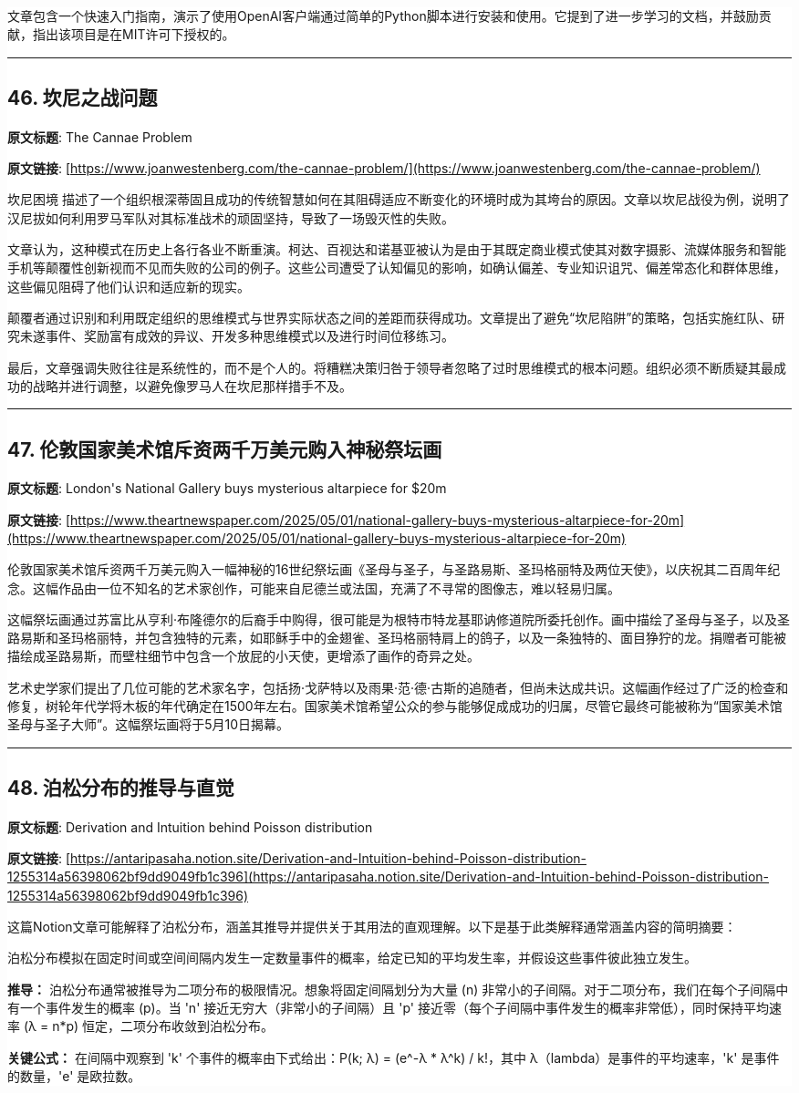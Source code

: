 文章包含一个快速入门指南，演示了使用OpenAI客户端通过简单的Python脚本进行安装和使用。它提到了进一步学习的文档，并鼓励贡献，指出该项目是在MIT许可下授权的。

---

## 46. 坎尼之战问题

**原文标题**: The Cannae Problem

**原文链接**: [https://www.joanwestenberg.com/the-cannae-problem/](https://www.joanwestenberg.com/the-cannae-problem/)

坎尼困境
描述了一个组织根深蒂固且成功的传统智慧如何在其阻碍适应不断变化的环境时成为其垮台的原因。文章以坎尼战役为例，说明了汉尼拔如何利用罗马军队对其标准战术的顽固坚持，导致了一场毁灭性的失败。

文章认为，这种模式在历史上各行各业不断重演。柯达、百视达和诺基亚被认为是由于其既定商业模式使其对数字摄影、流媒体服务和智能手机等颠覆性创新视而不见而失败的公司的例子。这些公司遭受了认知偏见的影响，如确认偏差、专业知识诅咒、偏差常态化和群体思维，这些偏见阻碍了他们认识和适应新的现实。

颠覆者通过识别和利用既定组织的思维模式与世界实际状态之间的差距而获得成功。文章提出了避免“坎尼陷阱”的策略，包括实施红队、研究未遂事件、奖励富有成效的异议、开发多种思维模式以及进行时间位移练习。

最后，文章强调失败往往是系统性的，而不是个人的。将糟糕决策归咎于领导者忽略了过时思维模式的根本问题。组织必须不断质疑其最成功的战略并进行调整，以避免像罗马人在坎尼那样措手不及。

---

## 47. 伦敦国家美术馆斥资两千万美元购入神秘祭坛画

**原文标题**: London's National Gallery buys mysterious altarpiece for $20m

**原文链接**: [https://www.theartnewspaper.com/2025/05/01/national-gallery-buys-mysterious-altarpiece-for-20m](https://www.theartnewspaper.com/2025/05/01/national-gallery-buys-mysterious-altarpiece-for-20m)

伦敦国家美术馆斥资两千万美元购入一幅神秘的16世纪祭坛画《圣母与圣子，与圣路易斯、圣玛格丽特及两位天使》，以庆祝其二百周年纪念。这幅作品由一位不知名的艺术家创作，可能来自尼德兰或法国，充满了不寻常的图像志，难以轻易归属。

这幅祭坛画通过苏富比从亨利·布隆德尔的后裔手中购得，很可能是为根特市特龙基耶讷修道院所委托创作。画中描绘了圣母与圣子，以及圣路易斯和圣玛格丽特，并包含独特的元素，如耶稣手中的金翅雀、圣玛格丽特肩上的鸽子，以及一条独特的、面目狰狞的龙。捐赠者可能被描绘成圣路易斯，而壁柱细节中包含一个放屁的小天使，更增添了画作的奇异之处。

艺术史学家们提出了几位可能的艺术家名字，包括扬·戈萨特以及雨果·范·德·古斯的追随者，但尚未达成共识。这幅画作经过了广泛的检查和修复，树轮年代学将木板的年代确定在1500年左右。国家美术馆希望公众的参与能够促成成功的归属，尽管它最终可能被称为“国家美术馆圣母与圣子大师”。这幅祭坛画将于5月10日揭幕。

---

## 48. 泊松分布的推导与直觉

**原文标题**: Derivation and Intuition behind Poisson distribution

**原文链接**: [https://antaripasaha.notion.site/Derivation-and-Intuition-behind-Poisson-distribution-1255314a56398062bf9dd9049fb1c396](https://antaripasaha.notion.site/Derivation-and-Intuition-behind-Poisson-distribution-1255314a56398062bf9dd9049fb1c396)

这篇Notion文章可能解释了泊松分布，涵盖其推导并提供关于其用法的直观理解。以下是基于此类解释通常涵盖内容的简明摘要：

泊松分布模拟在固定时间或空间间隔内发生一定数量事件的概率，给定已知的平均发生率，并假设这些事件彼此独立发生。

**推导：** 泊松分布通常被推导为二项分布的极限情况。想象将固定间隔划分为大量 (n) 非常小的子间隔。对于二项分布，我们在每个子间隔中有一个事件发生的概率 (p)。当 'n' 接近无穷大（非常小的子间隔）且 'p' 接近零（每个子间隔中事件发生的概率非常低），同时保持平均速率 (λ = n*p) 恒定，二项分布收敛到泊松分布。

**关键公式：** 在间隔中观察到 'k' 个事件的概率由下式给出：P(k; λ) = (e^-λ * λ^k) / k!，其中 λ（lambda）是事件的平均速率，'k' 是事件的数量，'e' 是欧拉数。
